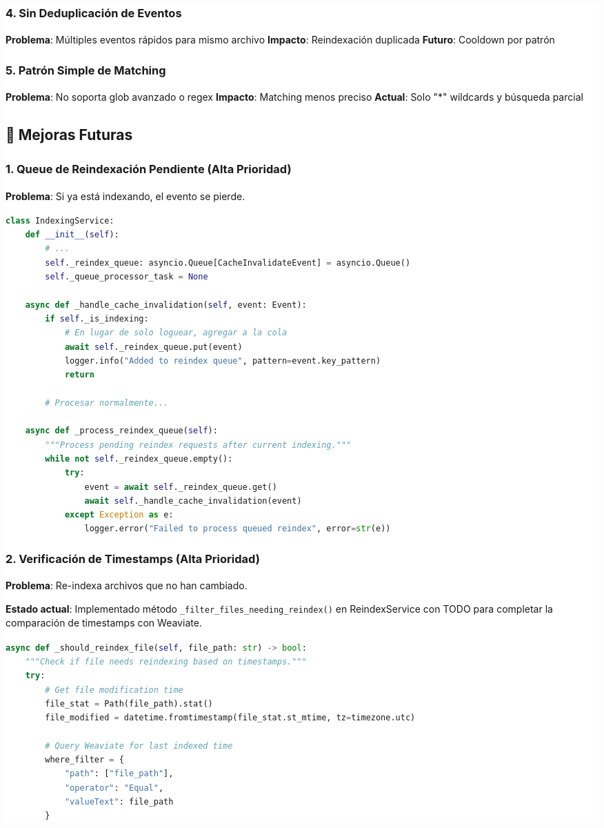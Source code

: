 ### 4. Sin Deduplicación de Eventos

**Problema**: Múltiples eventos rápidos para mismo archivo
**Impacto**: Reindexación duplicada
**Futuro**: Cooldown por patrón

### 5. Patrón Simple de Matching

**Problema**: No soporta glob avanzado o regex
**Impacto**: Matching menos preciso
**Actual**: Solo "\*" wildcards y búsqueda parcial

## 🚀 Mejoras Futuras

### 1. Queue de Reindexación Pendiente (Alta Prioridad)

**Problema**: Si ya está indexando, el evento se pierde.

```python
class IndexingService:
    def __init__(self):
        # ...
        self._reindex_queue: asyncio.Queue[CacheInvalidateEvent] = asyncio.Queue()
        self._queue_processor_task = None

    async def _handle_cache_invalidation(self, event: Event):
        if self._is_indexing:
            # En lugar de solo loguear, agregar a la cola
            await self._reindex_queue.put(event)
            logger.info("Added to reindex queue", pattern=event.key_pattern)
            return

        # Procesar normalmente...

    async def _process_reindex_queue(self):
        """Process pending reindex requests after current indexing."""
        while not self._reindex_queue.empty():
            try:
                event = await self._reindex_queue.get()
                await self._handle_cache_invalidation(event)
            except Exception as e:
                logger.error("Failed to process queued reindex", error=str(e))
```

### 2. Verificación de Timestamps (Alta Prioridad)

**Problema**: Re-indexa archivos que no han cambiado.

**Estado actual**: Implementado método `_filter_files_needing_reindex()` en ReindexService con TODO para completar la comparación de timestamps con Weaviate.

```python
async def _should_reindex_file(self, file_path: str) -> bool:
    """Check if file needs reindexing based on timestamps."""
    try:
        # Get file modification time
        file_stat = Path(file_path).stat()
        file_modified = datetime.fromtimestamp(file_stat.st_mtime, tz=timezone.utc)

        # Query Weaviate for last indexed time
        where_filter = {
            "path": ["file_path"],
            "operator": "Equal",
            "valueText": file_path
        }
```